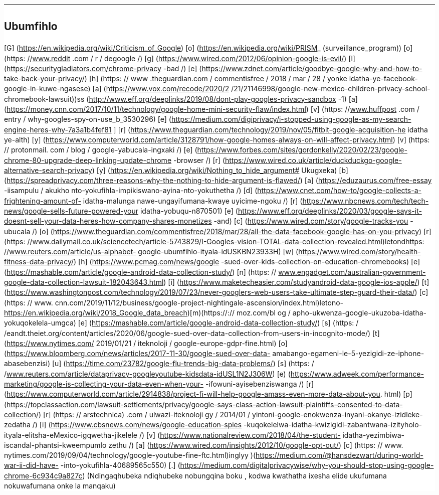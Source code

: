***

## Ubumfihlo

[G] (https://en.wikipedia.org/wiki/Criticism_of_Google) [o] (https://en.wikipedia.org/wiki/PRISM_ (surveillance_program)) [o] (https: //www.reddit .com / r / degoogle /) [g] (https://www.wired.com/2012/06/opinion-google-is-evil/) [l] (https://securitygladiators.com/chrome-privacy -bad /) [e] (https://www.zdnet.com/article/goodbye-google-why-and-how-to-take-back-your-privacy/) [h] (https: // www .theguardian.com / commentisfree / 2018 / mar / 28 / yonke idatha-ye-facebook-google-in-kuwe-ngasese) [a] (https://www.vox.com/recode/2020/2 /21/21146998/google-new-mexico-children-privacy-school-chromebook-lawsuit))ss (http://www.eff.org/deeplinks/2019/08/dont-play-googles-privacy-sandbox -1) [a] (https://money.cnn.com/2017/10/11/technology/google-home-mini-security-flaw/index.html) [v] (https: //www.huffpost .com / entry / why-googles-spy-on-use_b_3530296) [e] (https://medium.com/digiprivacy/i-stopped-using-google-as-my-search-engine-heres-why-7a3a1b4fef81 ] [r] (https://www.theguardian.com/technology/2019/nov/05/fitbit-google-acquisition-he idatha ye-alth) [y] (https://www.computerworld.com/article/3128791/how-google-homes-always-on-will-affect-privacy.html) [v] (https: // protonmail. com / blog / google-yabucala-ingxaki /) [e] (https://www.forbes.com/sites/gordonkelly/2020/02/23/google-chrome-80-upgrade-deep-linking-update-chrome -browser /) [r] (https://www.wired.co.uk/article/duckduckgo-google-alternative-search-privacy) [y] (https://en.wikipedia.org/wiki/Nothing_to_hide_argument# Ukugxeka) [b] (https://spreadprivacy.com/three-reasons-why-the-nothing-to-hide-argument-is-flawed/) [a] (https://eduzaurus.com/free-essay -iisampulu / akukho nto-yokufihla-impikiswano-ayina-nto-yokuthetha /) [d] (https://www.cnet.com/how-to/google-collects-a-frightening-amount-of- idatha-malunga nawe-ungayifumana-kwaye uyicime-ngoku /) [r] (https://www.nbcnews.com/tech/tech-news/google-sells-future-powered-your idatha-yobuqu-n870501) [e] (https://www.eff.org/deeplinks/2020/03/google-says-it-doesnt-sell-your-data-heres-how-company-shares-monetizes -and) [c] (https://www.wired.com/story/google-tracks-you -ubucala /) [o] (https://www.theguardian.com/commentisfree/2018/mar/28/all-the-data-facebook-google-has-on-you-privacy) [r] (https: //www.dailymail.co.uk/sciencetech/article-5743829/I-Googles-vision-TOTAL-data-collection-revealed.html)letondhttps: //www.reuters.com/article/us-alphabet- google-ubumfihlo-ityala-idUSKBN23933H) [w] (https://www.wired.com/story/health-fitness-data-privacy/) [h] (https://www.pcmag.com/news/google -sued-over-kids-collection-on-education-chromebooks) [e] (https://mashable.com/article/google-android-data-collection-study/) [n] (https: // www.engadget.com/australian-government-google-data-collection-lawsuit-182043643.html) [i] (https://www.maketecheasier.com/studyandroid-data-google-ios-apple/) [t] (https://www.washingtonpost.com/technology/2019/07/23/never-googlers-web-users-take-ultimate-step-guard-their-data/) [c] (https: // www. cnn.com/2019/11/12/business/google-project-nightingale-ascension/index.html)letono-https://en.wikipedia.org/wiki/2018_Google_data_breach)[m)(https://:// moz.com/bl og / apho-ukwenza-google-ukuzoba-idatha-yokuqokelela-umgca) [e] (https://mashable.com/article/google-android-data-collection-study/) [s] (https: / /eandt.theiet.org/content/articles/2020/06/google-sued-over-data-collection-from-users-in-incognito-mode/) [t] (https://www.nytimes.com/ 2019/01/21 / iteknoloji / google-europe-gdpr-fine.html) [o] (https://www.bloomberg.com/news/articles/2017-11-30/google-sued-over-data- amabango-egameni-le-5-yezigidi-ze-iphone-abasebenzisi) [u] (https://time.com/23782/google-flu-trends-big-data-problems/) [s] (https: / /www.reuters.com/article/dataprivacy-googleyoutube-kidsdata-idUSL1N2J306W) [e) (https://www.adweek.com/performance-marketing/google-is-collecting-your-data-even-when-your- -ifowuni-ayisebenziswanga /) [r] (https://www.computerworld.com/article/2914838/project-fi-will-help-google-amass-even-more-data-about-you. html) [p] (https://topclassaction.com/lawsuit-settlements/privacy/google-says-class-action-lawsuit-plaintiffs-consented-to-data-collection/) [r] (https: // arstechnica) .com / ulwazi-iteknoloji gy / 2014/01 / yintoni-google-enokwenza-inyani-okanye-izidleke-zedatha /) [i] (https://www.cbsnews.com/news/google-education-spies -kuqokelelwa-idatha-kwizigidi-zabantwana-izityholo-ityala-elitsha-eMexico-igqwetha-jikelele /) [v] (https://www.nationalreview.com/2018/04/the-student- idatha-yezimbiwa-iscandal-phantsi-kweempumlo zethu /) [a] (https://www.wired.com/insights/2012/10/google-opt-out/) [c] (https: // www. nytimes.com/2019/09/04/technology/google-youtube-fine-ftc.html)inglyy )(https://medium.com/@hansdezwart/during-world-war-ii-did-have- -into-yokufihla-40689565c550) [.] (https://medium.com/digitalprivacywise/why-you-should-stop-using-google-chrome-6c934c9a827c) (Ndingaqhubeka ndiqhubeke nobungqina boku , kodwa kwathatha ixesha elide ukufumana nokuwafumana onke la manqaku)
